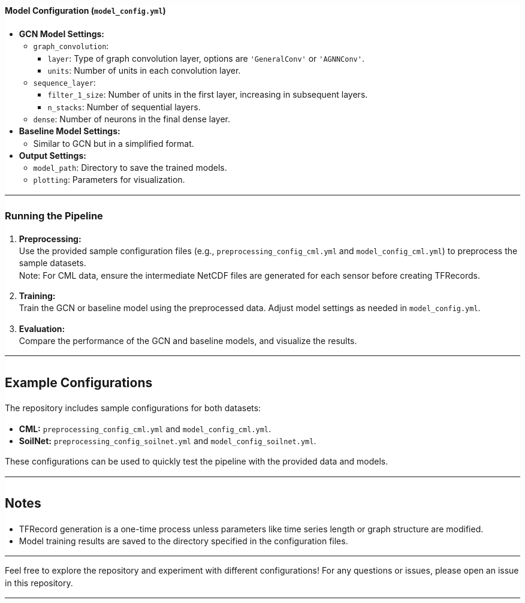 #### Model Configuration (`model_config.yml`)

- **GCN Model Settings:**  
  - `graph_convolution`:  
    - `layer`: Type of graph convolution layer, options are `'GeneralConv'` or `'AGNNConv'`.  
    - `units`: Number of units in each convolution layer.  
  - `sequence_layer`:  
    - `filter_1_size`: Number of units in the first layer, increasing in subsequent layers.  
    - `n_stacks`: Number of sequential layers.  
  - `dense`: Number of neurons in the final dense layer.  
- **Baseline Model Settings:**  
  - Similar to GCN but in a simplified format.  
- **Output Settings:**  
  - `model_path`: Directory to save the trained models.  
  - `plotting`: Parameters for visualization.

---

### Running the Pipeline

1. **Preprocessing:**  
   Use the provided sample configuration files (e.g., `preprocessing_config_cml.yml` and `model_config_cml.yml`) to preprocess the sample datasets.  
   Note: For CML data, ensure the intermediate NetCDF files are generated for each sensor before creating TFRecords.

2. **Training:**  
   Train the GCN or baseline model using the preprocessed data. Adjust model settings as needed in `model_config.yml`.

3. **Evaluation:**  
   Compare the performance of the GCN and baseline models, and visualize the results.

---

## Example Configurations

The repository includes sample configurations for both datasets:  
- **CML:** `preprocessing_config_cml.yml` and `model_config_cml.yml`.  
- **SoilNet:** `preprocessing_config_soilnet.yml` and `model_config_soilnet.yml`.

These configurations can be used to quickly test the pipeline with the provided data and models.

---

## Notes

- TFRecord generation is a one-time process unless parameters like time series length or graph structure are modified.  
- Model training results are saved to the directory specified in the configuration files.

---

Feel free to explore the repository and experiment with different configurations! For any questions or issues, please open an issue in this repository.

---